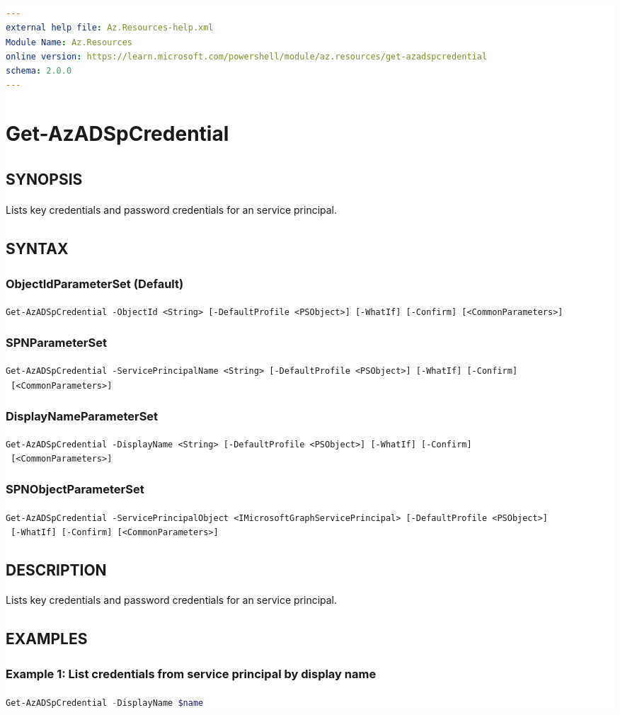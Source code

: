 ```yaml
---
external help file: Az.Resources-help.xml
Module Name: Az.Resources
online version: https://learn.microsoft.com/powershell/module/az.resources/get-azadspcredential
schema: 2.0.0
---
```


# Get-AzADSpCredential

## SYNOPSIS
Lists key credentials and password credentials for an service principal.

## SYNTAX

### ObjectIdParameterSet (Default)
```
Get-AzADSpCredential -ObjectId <String> [-DefaultProfile <PSObject>] [-WhatIf] [-Confirm] [<CommonParameters>]
```

### SPNParameterSet
```
Get-AzADSpCredential -ServicePrincipalName <String> [-DefaultProfile <PSObject>] [-WhatIf] [-Confirm]
 [<CommonParameters>]
```

### DisplayNameParameterSet
```
Get-AzADSpCredential -DisplayName <String> [-DefaultProfile <PSObject>] [-WhatIf] [-Confirm]
 [<CommonParameters>]
```

### SPNObjectParameterSet
```
Get-AzADSpCredential -ServicePrincipalObject <IMicrosoftGraphServicePrincipal> [-DefaultProfile <PSObject>]
 [-WhatIf] [-Confirm] [<CommonParameters>]
```

## DESCRIPTION
Lists key credentials and password credentials for an service principal.

## EXAMPLES

### Example 1: List credentials from service principal by display name
```powershell
Get-AzADSpCredential -DisplayName $name
```
